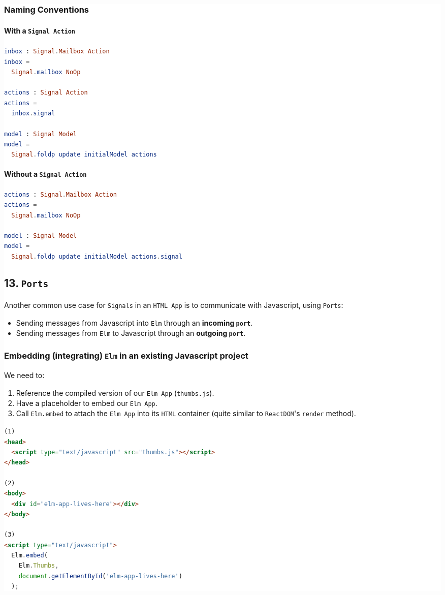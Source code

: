 ### Naming Conventions

#### With a `Signal Action`

```elm
inbox : Signal.Mailbox Action
inbox =
  Signal.mailbox NoOp

actions : Signal Action
actions =
  inbox.signal

model : Signal Model
model =
  Signal.foldp update initialModel actions
```

####  Without a `Signal Action`

```elm
actions : Signal.Mailbox Action
actions =
  Signal.mailbox NoOp

model : Signal Model
model =
  Signal.foldp update initialModel actions.signal
```


## 13. `Ports`

Another common use case for `Signals` in an `HTML App` is to communicate with Javascript, using `Ports`:

- Sending messages from Javascript into `Elm` through an **incoming `port`**.
- Sending messages from `Elm` to Javascript through an **outgoing `port`**.


### Embedding (integrating) `Elm` in an existing Javascript project

We need to:

1. Reference the compiled version of our `Elm App` (`thumbs.js`).
2. Have a placeholder to embed our `Elm App`.
3. Call `Elm.embed` to attach the `Elm App` into its `HTML` container (quite similar to `ReactDOM`'s `render` method).


```html
(1)
<head>
  <script type="text/javascript" src="thumbs.js"></script>
</head>

(2)
<body>
  <div id="elm-app-lives-here"></div>
</body>

(3)
<script type="text/javascript">
  Elm.embed(
    Elm.Thumbs,
    document.getElementById('elm-app-lives-here')
  );
```